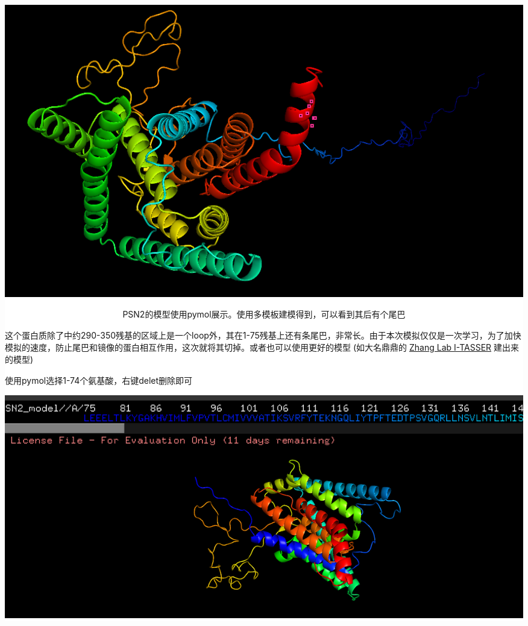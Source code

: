 ![PSN2_model](../img/in-post/MD_try/PSN2_model.png)

<center>PSN2的模型使用pymol展示。使用多模板建模得到，可以看到其后有个尾巴</center>

这个蛋白质除了中约290-350残基的区域上是一个loop外，其在1-75残基上还有条尾巴，非常长。由于本次模拟仅仅是一次学习，为了加快模拟的速度，防止尾巴和镜像的蛋白相互作用，这次就将其切掉。或者也可以使用更好的模型 (如大名鼎鼎的 [Zhang Lab I-TASSER](https://zhanglab.dcmb.med.umich.edu/I-TASSER/) 建出来的模型)

使用pymol选择1-74个氨基酸，右键delet删除即可

![PSN2_clip](../img/in-post/MD_try/PSN2_clip.png)
